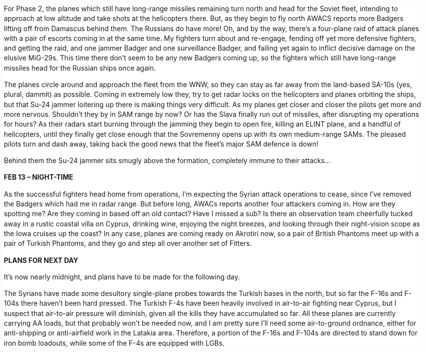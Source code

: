 For Phase 2, the planes which still have long-range missiles remaining
turn north and head for the Soviet fleet, intending to approach at low
altitude and take shots at the helicopters there. But, as they begin to
fly north AWACS reports more Badgers lifting off from Damascus behind
them. The Russians do have more\! Oh, and by the way, there’s a
four-plane raid of attack planes with a pair of escorts coming in at the
same time. My fighters turn about and re-engage, fending off yet more
defensive fighters, and getting the raid, and one jammer Badger and one
surveillance Badger, and failing yet again to inflict decisive damage on
the elusive MiG-29s. This time there don’t seem to be any new Badgers
coming up, so the fighters which still have long-range missiles head for
the Russian ships once again.

The planes circle around and approach the fleet from the WNW, so they
can stay as far away from the land-based SA-10s (yes, plural, dammit) as
possible. Coming in extremely low they, try to get radar locks on the
helicopters and planes orbiting the ships, but that Su-24 jammer
loitering up there is making things very difficult. As my planes get
closer and closer the pilots get more and more nervous. Shouldn’t they
by in SAM range by now? Or has the Slava finally run out of missiles,
after disrupting my operations for hours? As their radars start burning
through the jamming they begin to open fire, killing an ELINT plane, and
a handful of helicopters, until they finally get close enough that the
Sovremenny opens up with its own medium-range SAMs. The pleased pilots
turn and dash away, taking back the good news that the fleet’s major SAM
defence is down\!

Behind them the Su-24 jammer sits smugly above the formation, completely
immune to their attacks…

**FEB 13 – NIGHT-TIME**

As the successful fighters head home from operations, I’m expecting the
Syrian attack operations to cease, since I’ve removed the Badgers which
had me in radar range. But before long, AWACs reports another four
attackers coming in. How are they spotting me? Are they coming in based
off an old contact? Have I missed a sub? Is there an observation team
cheerfully tucked away in a rustic coastal villa on Cyprus, drinking
wine, enjoying the night breezes, and looking through their night-vision
scope as the Iowa cruises up the coast? In any case, planes are coming
ready on Akrotiri now, so a pair of British Phantoms meet up with a pair
of Turkish Phantoms, and they go and step all over another set of
Fitters.

**PLANS FOR NEXT DAY**

It’s now nearly midnight, and plans have to be made for the following
day.

The Syrians have made some desultory single-plane probes towards the
Turkish bases in the north, but so far the F-16s and F-104s there
haven’t been hard pressed. The Turkish F-4s have been heavily involved
in air-to-air fighting near Cyprus, but I suspect that air-to-air
pressure will diminish, given all the kills they have accumulated so
far. All these planes are currently carrying AA loads, but that probably
won’t be needed now, and I am pretty sure I’ll need some air-to-ground
ordnance, either for anti-shipping or anti-airfield work in the Latakia
area. Therefore, a portion of the F-16s and F-104s are directed to stand
down for iron bomb loadouts, while some of the F-4s are equipped with
LGBs.
